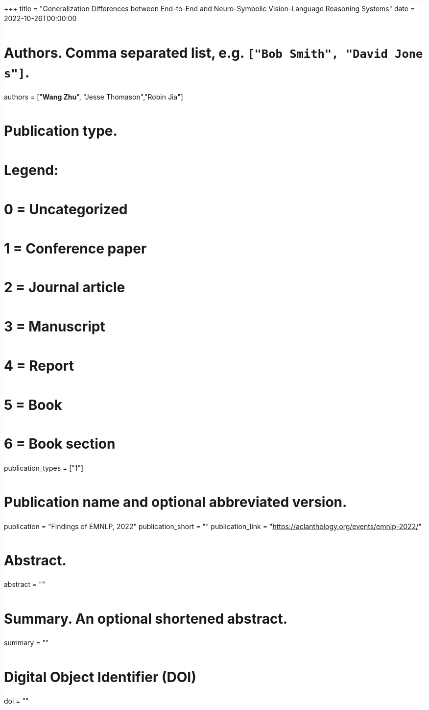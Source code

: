 +++
title = "Generalization Differences between End-to-End and Neuro-Symbolic Vision-Language Reasoning Systems"
date = 2022-10-26T00:00:00

# Authors. Comma separated list, e.g. `["Bob Smith", "David Jones"]`.
authors = ["__**Wang Zhu**__", "Jesse Thomason","Robin Jia"]

# Publication type.
# Legend:
# 0 = Uncategorized
# 1 = Conference paper
# 2 = Journal article
# 3 = Manuscript
# 4 = Report
# 5 = Book
# 6 = Book section
publication_types = ["1"]

# Publication name and optional abbreviated version.
publication = "Findings of EMNLP, 2022"
publication_short = ""
publication_link = "https://aclanthology.org/events/emnlp-2022/"

# Abstract.
abstract = ""

# Summary. An optional shortened abstract.
summary = ""

# Digital Object Identifier (DOI)
doi = ""
